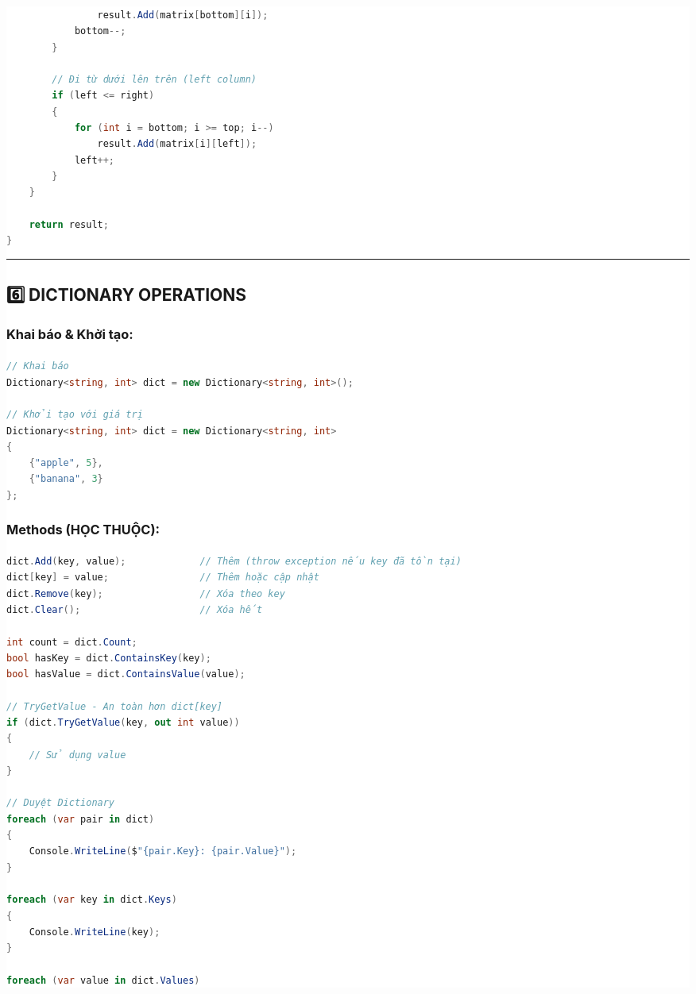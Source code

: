 ```csharp
                result.Add(matrix[bottom][i]);
            bottom--;
        }

        // Đi từ dưới lên trên (left column)
        if (left <= right)
        {
            for (int i = bottom; i >= top; i--)
                result.Add(matrix[i][left]);
            left++;
        }
    }

    return result;
}
```

---

## 6️⃣ DICTIONARY OPERATIONS

### Khai báo & Khởi tạo:
```csharp
// Khai báo
Dictionary<string, int> dict = new Dictionary<string, int>();

// Khởi tạo với giá trị
Dictionary<string, int> dict = new Dictionary<string, int>
{
    {"apple", 5},
    {"banana", 3}
};
```

### Methods (HỌC THUỘC):
```csharp
dict.Add(key, value);             // Thêm (throw exception nếu key đã tồn tại)
dict[key] = value;                // Thêm hoặc cập nhật
dict.Remove(key);                 // Xóa theo key
dict.Clear();                     // Xóa hết

int count = dict.Count;
bool hasKey = dict.ContainsKey(key);
bool hasValue = dict.ContainsValue(value);

// TryGetValue - An toàn hơn dict[key]
if (dict.TryGetValue(key, out int value))
{
    // Sử dụng value
}

// Duyệt Dictionary
foreach (var pair in dict)
{
    Console.WriteLine($"{pair.Key}: {pair.Value}");
}

foreach (var key in dict.Keys)
{
    Console.WriteLine(key);
}

foreach (var value in dict.Values)
```